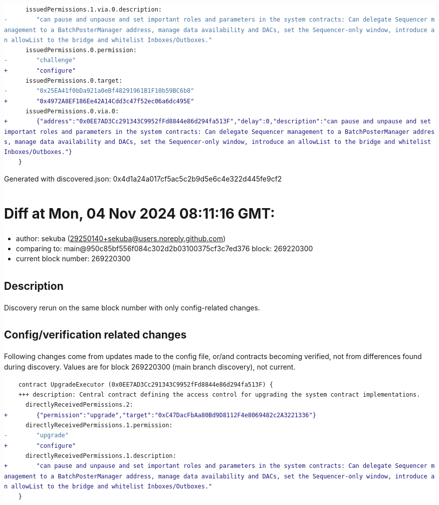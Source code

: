 ```diff
      issuedPermissions.1.via.0.description:
-        "can pause and unpause and set important roles and parameters in the system contracts: Can delegate Sequencer management to a BatchPosterManager address, manage data availability and DACs, set the Sequencer-only window, introduce an allowList to the bridge and whitelist Inboxes/Outboxes."
      issuedPermissions.0.permission:
-        "challenge"
+        "configure"
      issuedPermissions.0.target:
-        "0x25EA41f0bDa921a0eBf48291961B1F10b59BC6b8"
+        "0x4972A8EF186Ee42A14Cdd3c47f52ec06a6dc495E"
      issuedPermissions.0.via.0:
+        {"address":"0x0EE7AD3Cc291343C9952fFd8844e86d294fa513F","delay":0,"description":"can pause and unpause and set important roles and parameters in the system contracts: Can delegate Sequencer management to a BatchPosterManager address, manage data availability and DACs, set the Sequencer-only window, introduce an allowList to the bridge and whitelist Inboxes/Outboxes."}
    }
```

Generated with discovered.json: 0x4d1a24a017cf5ac5c2b9d5e6c4e322d445fe9cf2

# Diff at Mon, 04 Nov 2024 08:11:16 GMT:

- author: sekuba (<29250140+sekuba@users.noreply.github.com>)
- comparing to: main@950c85bf556f084c302d2b03100375cf3c7ed376 block: 269220300
- current block number: 269220300

## Description

Discovery rerun on the same block number with only config-related changes.

## Config/verification related changes

Following changes come from updates made to the config file,
or/and contracts becoming verified, not from differences found during
discovery. Values are for block 269220300 (main branch discovery), not current.

```diff
    contract UpgradeExecutor (0x0EE7AD3Cc291343C9952fFd8844e86d294fa513F) {
    +++ description: Central contract defining the access control for upgrading the system contract implementations.
      directlyReceivedPermissions.2:
+        {"permission":"upgrade","target":"0xC47DacFbAa80Bd9D8112F4e8069482c2A3221336"}
      directlyReceivedPermissions.1.permission:
-        "upgrade"
+        "configure"
      directlyReceivedPermissions.1.description:
+        "can pause and unpause and set important roles and parameters in the system contracts: Can delegate Sequencer management to a BatchPosterManager address, manage data availability and DACs, set the Sequencer-only window, introduce an allowList to the bridge and whitelist Inboxes/Outboxes."
    }
```
